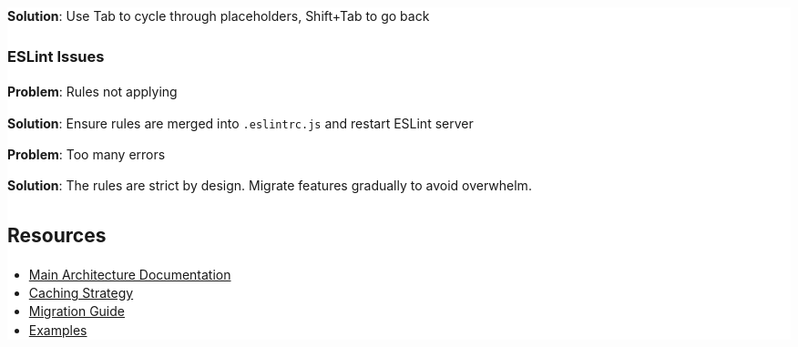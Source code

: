 **Solution**: Use Tab to cycle through placeholders, Shift+Tab to go back

### ESLint Issues

**Problem**: Rules not applying

**Solution**: Ensure rules are merged into `.eslintrc.js` and restart ESLint server

**Problem**: Too many errors

**Solution**: The rules are strict by design. Migrate features gradually to avoid overwhelm.

## Resources

- [Main Architecture Documentation](./README.md)
- [Caching Strategy](./CACHING_STRATEGY.md)
- [Migration Guide](./MIGRATION_GUIDE.md)
- [Examples](./EXAMPLES.md)
